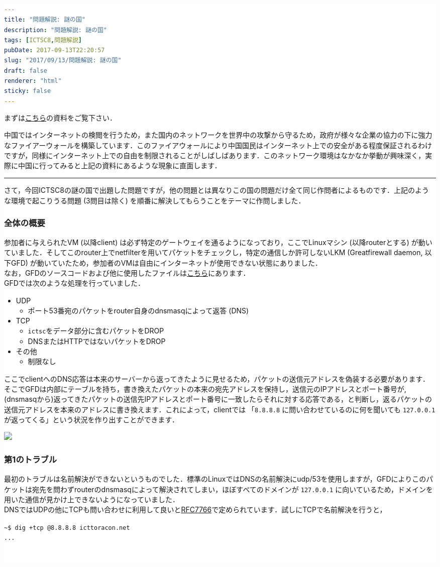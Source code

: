 ```yaml
---
title: "問題解説: 謎の国"
description: "問題解説: 謎の国"
tags: [ICTSC8,問題解説]
pubDate: 2017-09-13T22:20:57
slug: "2017/09/13/問題解説: 謎の国"
draft: false
renderer: "html"
sticky: false
---
```


<p>まずは<a href="http://www.attn.jp/maz/p/t/pdf/iij-2013-china-gf.pdf">こちら</a>の資料をご覧下さい．</p>
<p>中国ではインターネットの検閲を行うため，また国内のネットワークを世界中の攻撃から守るため，政府が様々な企業の協力の下に強力なファイアーウォールを構築しています．このファイアウォールにより中国国民はインターネット上での安全がある程度保証されるわけですが，同様にインターネット上での自由を制限されることがしばしばあります．このネットワーク環境はなかなか挙動が興味深く，実際に中国に行ってみると上記の資料にあるような現象に直面します．</p>
<hr />
<p>さて，今回ICTSC8の謎の国で出題した問題ですが，他の問題とは異なりこの国の問題だけ全て同じ作問者によるものです．上記のような環境で起こりうる問題 (3問目は除く) を順番に解決してもらうことをテーマに作問しました．</p>
<h3>全体の概要</h3>
<p>参加者に与えられたVM (以降client) は必ず特定のゲートウェイを通るようになっており，ここでLinuxマシン (以降routerとする) が動いていました．そしてこのrouter上でnetfilterを用いてパケットをチェックし，特定の通信しか許可しないLKM (Greatfirewall daemon, 以下GFD) が動いていたため，参加者のVMは自由にインターネットが使用できない状態にありました．<br />
なお，GFDのソースコードおよび他に使用したファイルは<a href="https://github.com/icchy/gfd">こちら</a>にあります．<br />
GFDでは次のような処理を行っていました．</p>
<ul>
<li>UDP
<ul>
<li>ポート53番宛のパケットをrouter自身のdnsmasqによって返答 (DNS)</li>
</ul>
</li>
<li>TCP
<ul>
<li><code>ictsc</code>をデータ部分に含むパケットをDROP</li>
<li>DNSまたはHTTPではないパケットをDROP</li>
</ul>
</li>
<li>その他
<ul>
<li>制限なし</li>
</ul>
</li>
</ul>
<p>ここでclientへのDNS応答は本来のサーバーから返ってきたように見せるため，パケットの送信元アドレスを偽装する必要があります．そこでGFDは内部にテーブルを持ち，書き換えたパケットの本来の宛先アドレスを保持し，送信元のIPアドレスとポート番号が,(dnsmasqから)返ってきたパケットの送信先IPアドレスとポート番号に一致したらそれに対する応答である，と判断し，返るパケットの送信元アドレスを本来のアドレスに書き換えます．これによって，clientでは 「<code>8.8.8.8</code> に問い合わせているのに何を聞いても <code>127.0.0.1</code> が返ってくる」という状況を作り出すことができます．</p>
<p><img decoding="async" src="/tech-blog/wp-content/uploads/2017/10/fig.png.webp" width="600" /></p>
<h3>第1のトラブル</h3>
<p>最初のトラブルは名前解決ができないというものでした．標準のLinuxではDNSの名前解決にudp/53を使用しますが，GFDによりこのパケットは宛先を問わずrouterのdnsmasqによって解決されてしまい，ほぼすべてのドメインが <code>127.0.0.1</code> に向いているため，ドメインを用いた通信が見かけ上できないようになっていました．<br />
DNSではUDPの他にTCPも問い合わせに利用して良いと<a href="https://tools.ietf.org/html/rfc7766#page-6">RFC7766</a>で定められています．試しにTCPで名前解決を行うと，</p>
<pre class="brush: plain; title: ; title: ; notranslate" title=""><code>~$ dig +tcp @8.8.8.8 icttoracon.net
...
